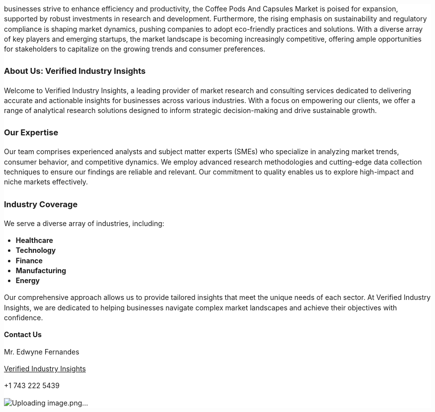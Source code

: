 businesses strive to enhance efficiency and productivity, the Coffee Pods And Capsules Market is poised for expansion, supported by robust investments in research and development. Furthermore, the rising emphasis on sustainability and regulatory compliance is shaping market dynamics, pushing companies to adopt eco-friendly practices and solutions. With a diverse array of key players and emerging startups, the market landscape is becoming increasingly competitive, offering ample opportunities for stakeholders to capitalize on the growing trends and consumer preferences.</p><h3>About Us: Verified Industry Insights</h3><p>Welcome to Verified Industry Insights, a leading provider of market research and consulting services dedicated to delivering accurate and actionable insights for businesses across various industries. With a focus on empowering our clients, we offer a range of analytical research solutions designed to inform strategic decision-making and drive sustainable growth.</p><h3>Our Expertise</h3><p>Our team comprises experienced analysts and subject matter experts (SMEs) who specialize in analyzing market trends, consumer behavior, and competitive dynamics. We employ advanced research methodologies and cutting-edge data collection techniques to ensure our findings are reliable and relevant. Our commitment to quality enables us to explore high-impact and niche markets effectively.</p><h3>Industry Coverage</h3><p>We serve a diverse array of industries, including:</p><ul><li><strong>Healthcare</strong></li><li><strong>Technology</strong></li><li><strong>Finance</strong></li><li><strong>Manufacturing</strong></li><li><strong>Energy</strong></li></ul><p>Our comprehensive approach allows us to provide tailored insights that meet the unique needs of each sector. At Verified Industry Insights, we are dedicated to helping businesses navigate complex market landscapes and achieve their objectives with confidence.</p><p><strong>Contact Us</strong></p><p>Mr. Edwyne Fernandes</p><p><a href="https://www.verifiedindustryinsights.com/">Verified Industry Insights</a></p><p>+1 743 222 5439</p>
![Uploading image.png…]()
